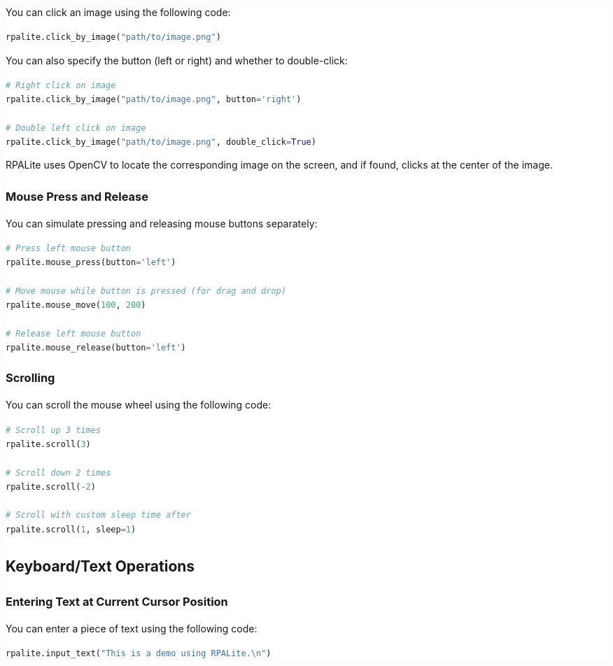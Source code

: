 You can click an image using the following code:

```python
rpalite.click_by_image("path/to/image.png")
```

You can also specify the button (left or right) and whether to double-click:

```python
# Right click on image
rpalite.click_by_image("path/to/image.png", button='right')

# Double left click on image
rpalite.click_by_image("path/to/image.png", double_click=True)
```

RPALite uses OpenCV to locate the corresponding image on the screen, and if found, clicks at the center of the image.

### Mouse Press and Release

You can simulate pressing and releasing mouse buttons separately:

```python
# Press left mouse button
rpalite.mouse_press(button='left')

# Move mouse while button is pressed (for drag and drop)
rpalite.mouse_move(100, 200)

# Release left mouse button
rpalite.mouse_release(button='left')
```

### Scrolling

You can scroll the mouse wheel using the following code:

```python
# Scroll up 3 times
rpalite.scroll(3)

# Scroll down 2 times
rpalite.scroll(-2)

# Scroll with custom sleep time after
rpalite.scroll(1, sleep=1)
```

## Keyboard/Text Operations

### Entering Text at Current Cursor Position

You can enter a piece of text using the following code:

```python
rpalite.input_text("This is a demo using RPALite.\n")
```
